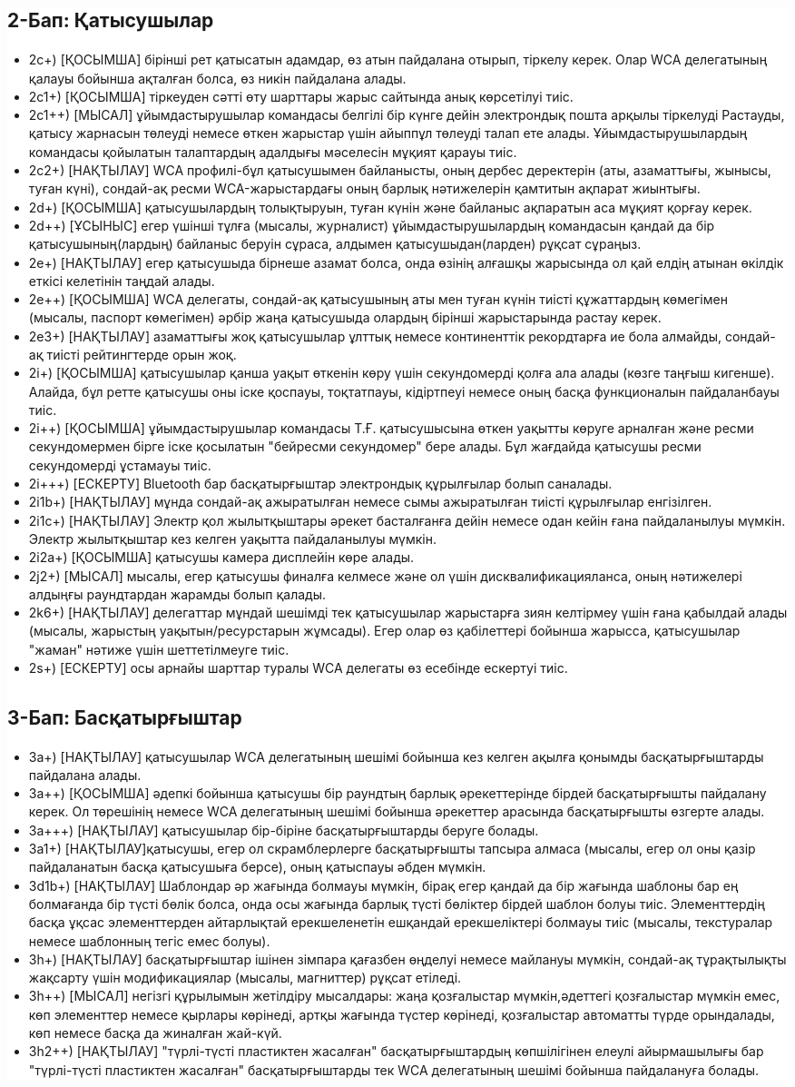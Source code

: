 ## <article-2><competitors><competitors> 2-Бап: Қатысушылар

- 2c+) [ҚОСЫМША] бірінші рет қатысатын адамдар, өз атын пайдалана отырып, тіркелу керек. Олар WCA делегатының қалауы бойынша ақталған болса, өз никін пайдалана алады.
- 2c1+) [ҚОСЫМША] тіркеуден сәтті өту шарттары жарыс сайтында анық көрсетілуі тиіс.
- 2c1++) [МЫСАЛ] ұйымдастырушылар командасы белгілі бір күнге дейін электрондық пошта арқылы тіркелуді Растауды, қатысу жарнасын төлеуді немесе өткен жарыстар үшін айыппұл төлеуді талап ете алады. Ұйымдастырушылардың командасы қойылатын талаптардың адалдығы мәселесін мұқият қарауы тиіс.
- 2c2+) [НАҚТЫЛАУ] WCA профилі-бұл қатысушымен байланысты, оның дербес деректерін (аты, азаматтығы, жынысы, туған күні), сондай-ақ ресми WCA-жарыстардағы оның барлық нәтижелерін қамтитын ақпарат жиынтығы.
- 2d+) [ҚОСЫМША] қатысушылардың толықтыруын, туған күнін және байланыс ақпаратын аса мұқият қорғау керек.
- 2d++) [ҰСЫНЫС] егер үшінші тұлға (мысалы, журналист) ұйымдастырушылардың командасын қандай да бір қатысушының(лардың) байланыс беруін сұраса, алдымен қатысушыдан(ларден) рұқсат сұраңыз.
- 2e+) [НАҚТЫЛАУ] егер қатысушыда бірнеше азамат болса, онда өзінің алғашқы жарысында ол қай елдің атынан өкілдік еткісі келетінін таңдай алады.
- 2e++) [ҚОСЫМША] WCA делегаты, сондай-ақ қатысушының аты мен туған күнін тиісті құжаттардың көмегімен (мысалы, паспорт көмегімен) әрбір жаңа қатысушыда олардың бірінші жарыстарында растау керек.
- 2e3+) [НАҚТЫЛАУ] азаматтығы жоқ қатысушылар ұлттық немесе континенттік рекордтарға ие бола алмайды, сондай-ақ тиісті рейтингтерде орын жоқ.
- 2i+) [ҚОСЫМША] қатысушылар қанша уақыт өткенін көру үшін секундомерді қолға ала алады (көзге таңғыш кигенше). Алайда, бұл ретте қатысушы оны іске қоспауы, тоқтатпауы, кідіртпеуі немесе оның басқа функционалын пайдаланбауы тиіс.
- 2i++) [ҚОСЫМША] ұйымдастырушылар командасы Т.Ғ. қатысушысына өткен уақытты көруге арналған және ресми секундомермен бірге іске қосылатын "бейресми секундомер" бере алады. Бұл жағдайда қатысушы ресми секундомерді ұстамауы тиіс.
- 2i+++) [ЕСКЕРТУ] Bluetooth бар басқатырғыштар электрондық құрылғылар болып саналады.
- 2i1b+) [НАҚТЫЛАУ] мұнда сондай-ақ ажыратылған немесе сымы ажыратылған тиісті құрылғылар енгізілген.
- 2i1c+) [НАҚТЫЛАУ] Электр қол жылытқыштары әрекет басталғанға дейін немесе одан кейін ғана пайдаланылуы мүмкін. Электр жылытқыштар кез келген уақытта пайдаланылуы мүмкін.
- 2i2a+) [ҚОСЫМША] қатысушы камера дисплейін көре алады.
- 2j2+) [МЫСАЛ] мысалы, егер қатысушы финалға келмесе және ол үшін дисквалификацияланса, оның нәтижелері алдыңғы раундтардан жарамды болып қалады.
- 2k6+) [НАҚТЫЛАУ] делегаттар мұндай шешімді тек қатысушылар жарыстарға зиян келтірмеу үшін ғана қабылдай алады (мысалы, жарыстың уақытын/ресурстарын жұмсады). Егер олар өз қабілеттері бойынша жарысса, қатысушылар "жаман" нәтиже үшін шеттетілмеуге тиіс.
- 2s+) [ЕСКЕРТУ] осы арнайы шарттар туралы WCA делегаты өз есебінде ескертуі тиіс.

## <article-3><puzzles><puzzles> 3-Бап: Басқатырғыштар

- 3a+) [НАҚТЫЛАУ] қатысушылар WCA делегатының шешімі бойынша кез келген ақылға қонымды басқатырғыштарды пайдалана алады.
- 3a++) [ҚОСЫМША] әдепкі бойынша қатысушы бір раундтың барлық әрекеттерінде бірдей басқатырғышты пайдалану керек. Ол төрешінің немесе WCA делегатының шешімі бойынша әрекеттер арасында басқатырғышты өзгерте алады.
- 3a+++) [НАҚТЫЛАУ] қатысушылар бір-біріне басқатырғыштарды беруге болады.
- 3a1+) [НАҚТЫЛАУ]қатысушы, егер ол скрамблерлерге басқатырғышты тапсыра алмаса (мысалы, егер ол оны қазір пайдаланатын басқа қатысушыға берсе), оның қатыспауы әбден мүмкін.
- 3d1b+) [НАҚТЫЛАУ] Шаблондар әр жағында болмауы мүмкін, бірақ егер қандай да бір жағында шаблоны бар ең болмағанда бір түсті бөлік болса, онда осы жағында барлық түсті бөліктер бірдей шаблон болуы тиіс. Элементтердің басқа ұқсас элементтерден айтарлықтай ерекшеленетін ешқандай ерекшеліктері болмауы тиіс (мысалы, текстуралар немесе шаблонның тегіс емес болуы).
- 3h+) [НАҚТЫЛАУ] басқатырғыштар ішінен зімпара қағазбен өңделуі немесе майлануы мүмкін, сондай-ақ тұрақтылықты жақсарту үшін модификациялар (мысалы, магниттер) рұқсат етіледі.
- 3h++) [МЫСАЛ] негізгі құрылымын жетілдіру мысалдары: жаңа қозғалыстар мүмкін,әдеттегі қозғалыстар мүмкін емес, көп элементтер немесе қырлары көрінеді, артқы жағында түстер көрінеді, қозғалыстар автоматты түрде орындалады, көп немесе басқа да жиналған жай-күй.
- 3h2++) [НАҚТЫЛАУ] "түрлі-түсті пластиктен жасалған" басқатырғыштардың көпшілігінен елеулі айырмашылығы бар "түрлі-түсті пластиктен жасалған" басқатырғыштарды тек WCA делегатының шешімі бойынша пайдалануға болады.